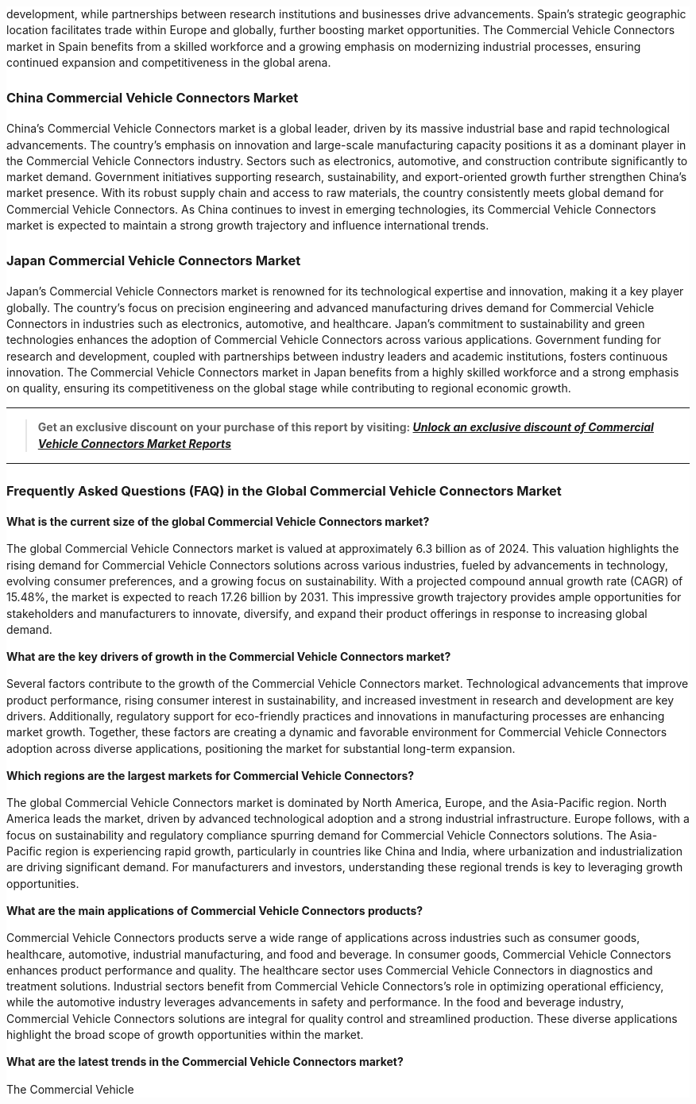 development, while partnerships between research institutions and businesses drive advancements. Spain&rsquo;s strategic geographic location facilitates trade within Europe and globally, further boosting market opportunities. The Commercial Vehicle Connectors market in Spain benefits from a skilled workforce and a growing emphasis on modernizing industrial processes, ensuring continued expansion and competitiveness in the global arena.</p><h3>China Commercial Vehicle Connectors Market</h3><p>China&rsquo;s Commercial Vehicle Connectors market is a global leader, driven by its massive industrial base and rapid technological advancements. The country&rsquo;s emphasis on innovation and large-scale manufacturing capacity positions it as a dominant player in the Commercial Vehicle Connectors industry. Sectors such as electronics, automotive, and construction contribute significantly to market demand. Government initiatives supporting research, sustainability, and export-oriented growth further strengthen China&rsquo;s market presence. With its robust supply chain and access to raw materials, the country consistently meets global demand for Commercial Vehicle Connectors. As China continues to invest in emerging technologies, its Commercial Vehicle Connectors market is expected to maintain a strong growth trajectory and influence international trends.</p><h3>Japan Commercial Vehicle Connectors Market</h3><p>Japan&rsquo;s Commercial Vehicle Connectors market is renowned for its technological expertise and innovation, making it a key player globally. The country&rsquo;s focus on precision engineering and advanced manufacturing drives demand for Commercial Vehicle Connectors in industries such as electronics, automotive, and healthcare. Japan&rsquo;s commitment to sustainability and green technologies enhances the adoption of Commercial Vehicle Connectors across various applications. Government funding for research and development, coupled with partnerships between industry leaders and academic institutions, fosters continuous innovation. The Commercial Vehicle Connectors market in Japan benefits from a highly skilled workforce and a strong emphasis on quality, ensuring its competitiveness on the global stage while contributing to regional economic growth.</p><hr /><blockquote><p><strong>Get an exclusive discount on your purchase of this report by visiting: <em><a href="://marketresearchpulse.com/ask-for-discount/72016?utm_source=Github&amp;utm_medium=027">Unlock an exclusive discount of Commercial Vehicle Connectors Market Reports</a></em>&nbsp;</strong></p></blockquote><hr /><h3>Frequently Asked Questions (FAQ) in the Global Commercial Vehicle Connectors Market</h3><p><strong>What is the current size of the global Commercial Vehicle Connectors market?</strong></p><p>The global Commercial Vehicle Connectors market is valued at approximately 6.3 billion as of 2024. This valuation highlights the rising demand for Commercial Vehicle Connectors solutions across various industries, fueled by advancements in technology, evolving consumer preferences, and a growing focus on sustainability. With a projected compound annual growth rate (CAGR) of 15.48%, the market is expected to reach 17.26 billion by 2031. This impressive growth trajectory provides ample opportunities for stakeholders and manufacturers to innovate, diversify, and expand their product offerings in response to increasing global demand.</p><p><strong>What are the key drivers of growth in the Commercial Vehicle Connectors market?</strong></p><p>Several factors contribute to the growth of the Commercial Vehicle Connectors market. Technological advancements that improve product performance, rising consumer interest in sustainability, and increased investment in research and development are key drivers. Additionally, regulatory support for eco-friendly practices and innovations in manufacturing processes are enhancing market growth. Together, these factors are creating a dynamic and favorable environment for Commercial Vehicle Connectors adoption across diverse applications, positioning the market for substantial long-term expansion.</p><p><strong>Which regions are the largest markets for Commercial Vehicle Connectors?</strong></p><p>The global Commercial Vehicle Connectors market is dominated by North America, Europe, and the Asia-Pacific region. North America leads the market, driven by advanced technological adoption and a strong industrial infrastructure. Europe follows, with a focus on sustainability and regulatory compliance spurring demand for Commercial Vehicle Connectors solutions. The Asia-Pacific region is experiencing rapid growth, particularly in countries like China and India, where urbanization and industrialization are driving significant demand. For manufacturers and investors, understanding these regional trends is key to leveraging growth opportunities.</p><p><strong>What are the main applications of Commercial Vehicle Connectors products?</strong></p><p>Commercial Vehicle Connectors products serve a wide range of applications across industries such as consumer goods, healthcare, automotive, industrial manufacturing, and food and beverage. In consumer goods, Commercial Vehicle Connectors enhances product performance and quality. The healthcare sector uses Commercial Vehicle Connectors in diagnostics and treatment solutions. Industrial sectors benefit from Commercial Vehicle Connectors&rsquo;s role in optimizing operational efficiency, while the automotive industry leverages advancements in safety and performance. In the food and beverage industry, Commercial Vehicle Connectors solutions are integral for quality control and streamlined production. These diverse applications highlight the broad scope of growth opportunities within the market.</p><p><strong>What are the latest trends in the Commercial Vehicle Connectors market?</strong></p><p>The Commercial Vehicle